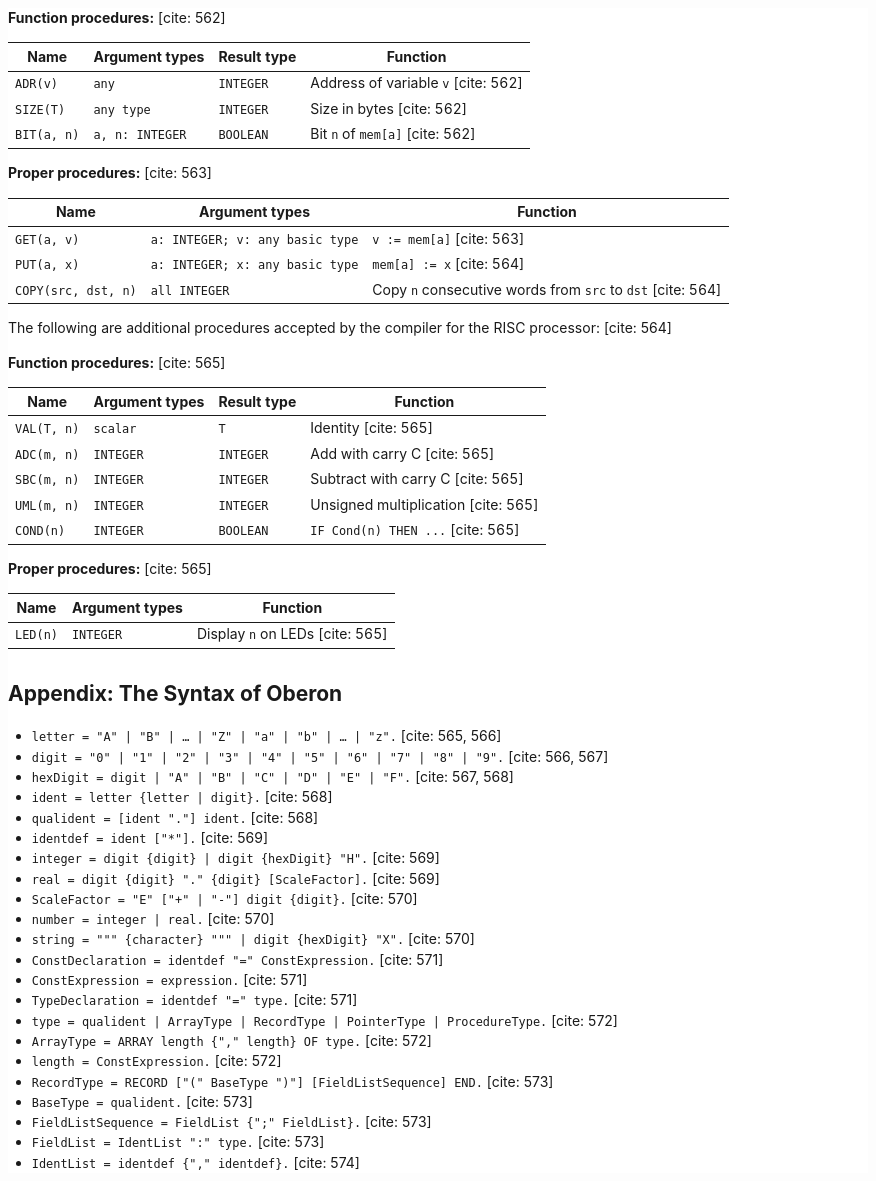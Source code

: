**Function procedures:** [cite: 562]

| Name | Argument types | Result type | Function |
|---|---|---|---|
| `ADR(v)` | `any` | `INTEGER` | Address of variable `v` [cite: 562] |
| `SIZE(T)` | `any type` | `INTEGER` | Size in bytes [cite: 562] |
| `BIT(a, n)` | `a, n: INTEGER` | `BOOLEAN` | Bit `n` of `mem[a]` [cite: 562] |

**Proper procedures:** [cite: 563]

| Name | Argument types | Function |
|---|---|---|
| `GET(a, v)` | `a: INTEGER; v: any basic type` | `v := mem[a]` [cite: 563] |
| `PUT(a, x)` | `a: INTEGER; x: any basic type` | `mem[a] := x` [cite: 564] |
| `COPY(src, dst, n)` | `all INTEGER` | Copy `n` consecutive words from `src` to `dst` [cite: 564] |

The following are additional procedures accepted by the compiler for the RISC processor: [cite: 564]

**Function procedures:** [cite: 565]

| Name | Argument types | Result type | Function |
|---|---|---|---|
| `VAL(T, n)` | `scalar` | `T` | Identity [cite: 565] |
| `ADC(m, n)` | `INTEGER` | `INTEGER` | Add with carry C [cite: 565] |
| `SBC(m, n)` | `INTEGER` | `INTEGER` | Subtract with carry C [cite: 565] |
| `UML(m, n)` | `INTEGER` | `INTEGER` | Unsigned multiplication [cite: 565] |
| `COND(n)` | `INTEGER` | `BOOLEAN` | `IF Cond(n) THEN ...` [cite: 565] |

**Proper procedures:** [cite: 565]

| Name | Argument types | Function |
|---|---|---|
| `LED(n)` | `INTEGER` | Display `n` on LEDs [cite: 565] |

## Appendix: The Syntax of Oberon
* `letter = "A" | "B" | … | "Z" | "a" | "b" | … | "z".` [cite: 565, 566]
* `digit = "0" | "1" | "2" | "3" | "4" | "5" | "6" | "7" | "8" | "9".` [cite: 566, 567]
* `hexDigit = digit | "A" | "B" | "C" | "D" | "E" | "F".` [cite: 567, 568]
* `ident = letter {letter | digit}.` [cite: 568]
* `qualident = [ident "."] ident.` [cite: 568]
* `identdef = ident ["*"].` [cite: 569]
* `integer = digit {digit} | digit {hexDigit} "H".` [cite: 569]
* `real = digit {digit} "." {digit} [ScaleFactor].` [cite: 569]
* `ScaleFactor = "E" ["+" | "-"] digit {digit}.` [cite: 570]
* `number = integer | real.` [cite: 570]
* `string = """ {character} """ | digit {hexDigit} "X".` [cite: 570]
* `ConstDeclaration = identdef "=" ConstExpression.` [cite: 571]
* `ConstExpression = expression.` [cite: 571]
* `TypeDeclaration = identdef "=" type.` [cite: 571]
* `type = qualident | ArrayType | RecordType | PointerType | ProcedureType.` [cite: 572]
* `ArrayType = ARRAY length {"," length} OF type.` [cite: 572]
* `length = ConstExpression.` [cite: 572]
* `RecordType = RECORD ["(" BaseType ")"] [FieldListSequence] END.` [cite: 573]
* `BaseType = qualident.` [cite: 573]
* `FieldListSequence = FieldList {";" FieldList}.` [cite: 573]
* `FieldList = IdentList ":" type.` [cite: 573]
* `IdentList = identdef {"," identdef}.` [cite: 574]